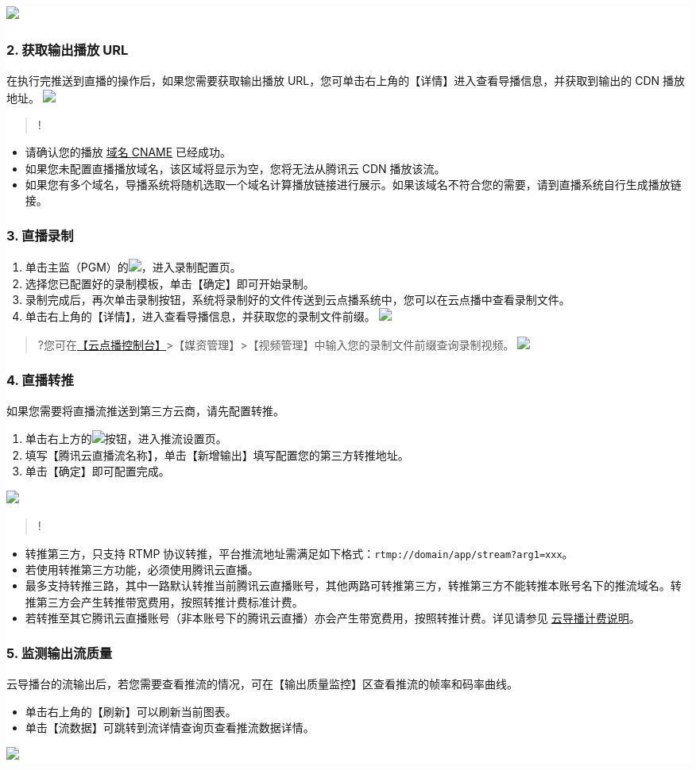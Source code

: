 ![](https://main.qcloudimg.com/raw/b017fc4360c0a84dd50e7d177d78c06b.png)


<span id="step3_2"></span>
### 2. 获取输出播放 URL
在执行完推送到直播的操作后，如果您需要获取输出播放 URL，您可单击右上角的【详情】进入查看导播信息，并获取到输出的 CDN 播放地址。
![](https://main.qcloudimg.com/raw/003291f681c83dd95c8bb12f820bc3f4.png)

>!
- 请确认您的播放 [域名 CNAME](https://cloud.tencent.com/document/product/267/19908) 已经成功。
- 如果您未配置直播播放域名，该区域将显示为空，您将无法从腾讯云 CDN 播放该流。
- 如果您有多个域名，导播系统将随机选取一个域名计算播放链接进行展示。如果该域名不符合您的需要，请到直播系统自行生成播放链接。


<span id="step3_3"></span>
### 3. 直播录制
1. 单击主监（PGM）的![](https://main.qcloudimg.com/raw/ce8bfd601e52cfee5ea239a215c05462.png)，进入录制配置页。
2. 选择您已配置好的录制模板，单击【确定】即可开始录制。
3. 录制完成后，再次单击录制按钮，系统将录制好的文件传送到云点播系统中，您可以在云点播中查看录制文件。
4. 单击右上角的【详情】，进入查看导播信息，并获取您的录制文件前缀。
![](https://main.qcloudimg.com/raw/34c7f819b2e956d5361250c40de52f57.png)

>?您可在[【云点播控制台】](https://console.cloud.tencent.com/vod)>【媒资管理】>【视频管理】中输入您的录制文件前缀查询录制视频。
![](https://main.qcloudimg.com/raw/4c5fccef85ba7cfb42a9662cac2b2513.png)


<span id="step3_4"></span>
### 4. 直播转推
如果您需要将直播流推送到第三方云商，请先配置转推。
1. 单击右上方的![](https://main.qcloudimg.com/raw/166a7039dc14b360e5a003d3d9f1189f.png)按钮，进入推流设置页。
2. 填写【腾讯云直播流名称】，单击【新增输出】填写配置您的第三方转推地址。
3. 单击【确定】即可配置完成。

![](https://main.qcloudimg.com/raw/b4df462d85789a3670924f5866df7b07.png)

>!
- 转推第三方，只支持 RTMP 协议转推，平台推流地址需满足如下格式：`rtmp://domain/app/stream?arg1=xxx`。
- 若使用转推第三方功能，必须使用腾讯云直播。
- 最多支持转推三路，其中一路默认转推当前腾讯云直播账号，其他两路可转推第三方，转推第三方不能转推本账号名下的推流域名。转推第三方会产生转推带宽费用，按照转推计费标准计费。
- 若转推至其它腾讯云直播账号（非本账号下的腾讯云直播）亦会产生带宽费用，按照转推计费。详见请参见 [云导播计费说明](https://cloud.tencent.com/document/product/267/42167)。



<span id="step3_5"></span>
### 5. 监测输出流质量
云导播台的流输出后，若您需要查看推流的情况，可在【输出质量监控】区查看推流的帧率和码率曲线。
- 单击右上角的【刷新】可以刷新当前图表。
- 单击【流数据】可跳转到流详情查询页查看推流数据详情。

![](https://main.qcloudimg.com/raw/2f95daf6a3479a800d990b89f28a2d59.png)

